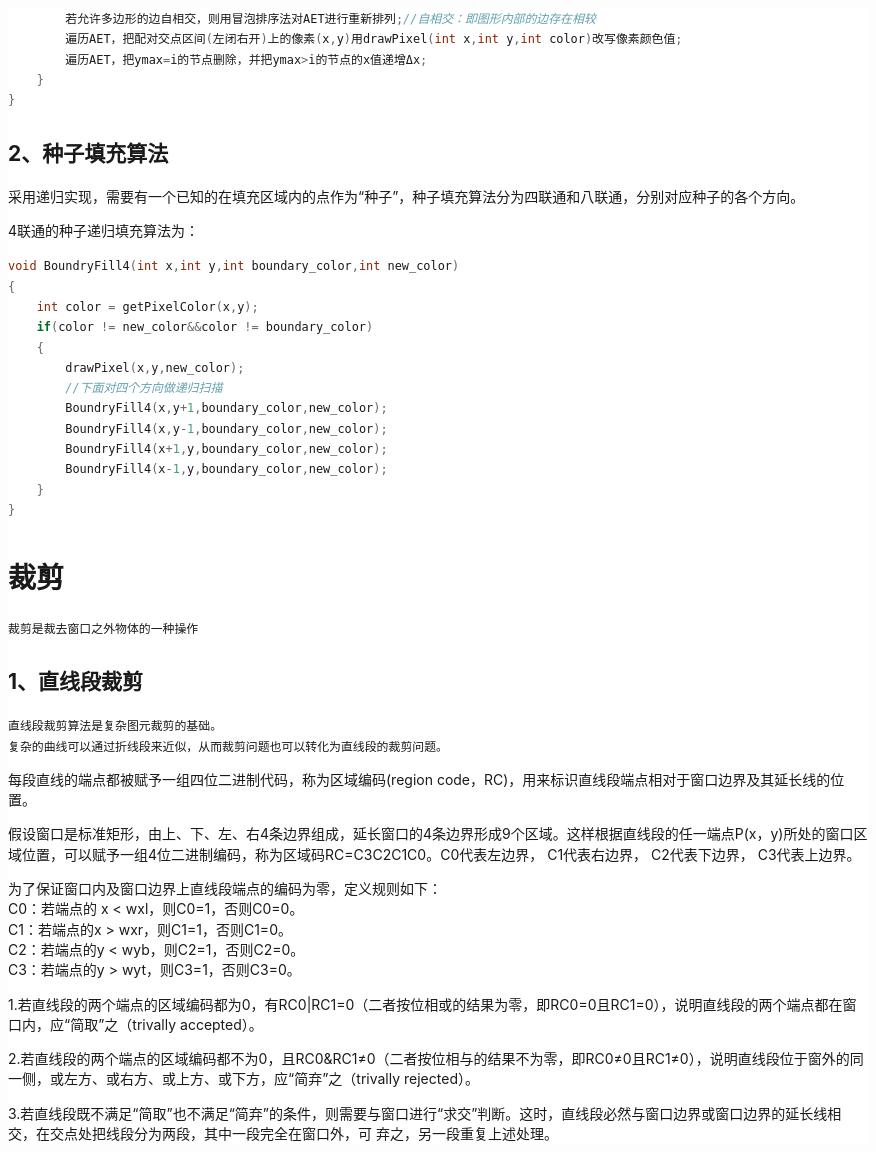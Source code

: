 ```cpp
        若允许多边形的边自相交，则用冒泡排序法对AET进行重新排列;//自相交：即图形内部的边存在相较
        遍历AET，把配对交点区间(左闭右开)上的像素(x,y)用drawPixel(int x,int y,int color)改写像素颜色值;
        遍历AET，把ymax=i的节点删除，并把ymax>i的节点的x值递增Δx;
    }
}
```

## 2、种子填充算法
采用递归实现，需要有一个已知的在填充区域内的点作为“种子”，种子填充算法分为四联通和八联通，分别对应种子的各个方向。

4联通的种子递归填充算法为：
```cpp
void BoundryFill4(int x,int y,int boundary_color,int new_color)
{
    int color = getPixelColor(x,y);
    if(color != new_color&&color != boundary_color)
    {
        drawPixel(x,y,new_color);
        //下面对四个方向做递归扫描
        BoundryFill4(x,y+1,boundary_color,new_color);
        BoundryFill4(x,y-1,boundary_color,new_color);
        BoundryFill4(x+1,y,boundary_color,new_color);
        BoundryFill4(x-1,y,boundary_color,new_color);
    }
}
```

# 裁剪
    裁剪是裁去窗口之外物体的一种操作

## 1、直线段裁剪
    直线段裁剪算法是复杂图元裁剪的基础。
    复杂的曲线可以通过折线段来近似，从而裁剪问题也可以转化为直线段的裁剪问题。

每段直线的端点都被赋予一组四位二进制代码，称为区域编码(region code，RC)，用来标识直线段端点相对于窗口边界及其延长线的位置。  

假设窗口是标准矩形，由上、下、左、右4条边界组成，延长窗口的4条边界形成9个区域。这样根据直线段的任一端点P(x，y)所处的窗口区域位置，可以赋予一组4位二进制编码，称为区域码RC=C3C2C1C0。C0代表左边界， C1代表右边界， C2代表下边界， C3代表上边界。

为了保证窗口内及窗口边界上直线段端点的编码为零，定义规则如下：  
C0：若端点的 x < wxl，则C0=1，否则C0=0。  
C1：若端点的x > wxr，则C1=1，否则C1=0。  
C2：若端点的y < wyb，则C2=1，否则C2=0。  
C3：若端点的y > wyt，则C3=1，否则C3=0。  

1.若直线段的两个端点的区域编码都为0，有RC0|RC1=0（二者按位相或的结果为零，即RC0=0且RC1=0），说明直线段的两个端点都在窗口内，应“简取”之（trivally accepted）。  

2.若直线段的两个端点的区域编码都不为0，且RC0&RC1≠0（二者按位相与的结果不为零，即RC0≠0且RC1≠0），说明直线段位于窗外的同一侧，或左方、或右方、或上方、或下方，应“简弃”之（trivally rejected）。  

3.若直线段既不满足“简取”也不满足“简弃”的条件，则需要与窗口进行“求交”判断。这时，直线段必然与窗口边界或窗口边界的延长线相交，在交点处把线段分为两段，其中一段完全在窗口外，可
弃之，另一段重复上述处理。
